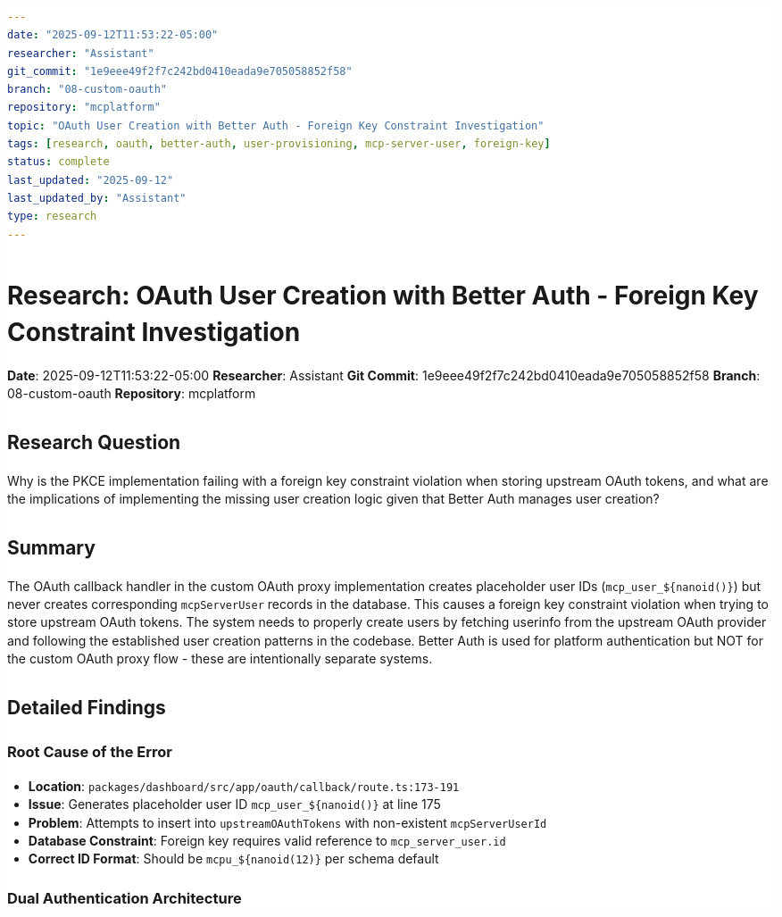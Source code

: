 ```yaml
---
date: "2025-09-12T11:53:22-05:00"
researcher: "Assistant"
git_commit: "1e9eee49f2f7c242bd0410eada9e705058852f58"
branch: "08-custom-oauth"
repository: "mcplatform"
topic: "OAuth User Creation with Better Auth - Foreign Key Constraint Investigation"
tags: [research, oauth, better-auth, user-provisioning, mcp-server-user, foreign-key]
status: complete
last_updated: "2025-09-12"
last_updated_by: "Assistant"
type: research
---
```


# Research: OAuth User Creation with Better Auth - Foreign Key Constraint Investigation

**Date**: 2025-09-12T11:53:22-05:00
**Researcher**: Assistant
**Git Commit**: 1e9eee49f2f7c242bd0410eada9e705058852f58
**Branch**: 08-custom-oauth
**Repository**: mcplatform

## Research Question
Why is the PKCE implementation failing with a foreign key constraint violation when storing upstream OAuth tokens, and what are the implications of implementing the missing user creation logic given that Better Auth manages user creation?

## Summary
The OAuth callback handler in the custom OAuth proxy implementation creates placeholder user IDs (`mcp_user_${nanoid()}`) but never creates corresponding `mcpServerUser` records in the database. This causes a foreign key constraint violation when trying to store upstream OAuth tokens. The system needs to properly create users by fetching userinfo from the upstream OAuth provider and following the established user creation patterns in the codebase. Better Auth is used for platform authentication but NOT for the custom OAuth proxy flow - these are intentionally separate systems.

## Detailed Findings

### Root Cause of the Error
- **Location**: `packages/dashboard/src/app/oauth/callback/route.ts:173-191`
- **Issue**: Generates placeholder user ID `mcp_user_${nanoid()}` at line 175
- **Problem**: Attempts to insert into `upstreamOAuthTokens` with non-existent `mcpServerUserId`
- **Database Constraint**: Foreign key requires valid reference to `mcp_server_user.id`
- **Correct ID Format**: Should be `mcpu_${nanoid(12)}` per schema default

### Dual Authentication Architecture
